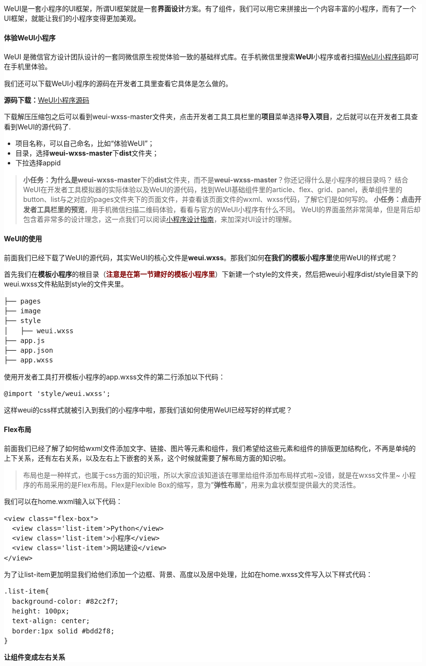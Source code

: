 WeUI是一套小程序的UI框架，所谓UI框架就是一套**界面设计**方案。有了组件，我们可以用它来拼接出一个内容丰富的小程序，而有了一个UI框架，就能让我们的小程序变得更加美观。

#### 体验WeUI小程序

WeUI 是微信官方设计团队设计的一套同微信原生视觉体验一致的基础样式库。在手机微信里搜索**WeUI**小程序或者扫描[WeUI小程序码](https://user-images.githubusercontent.com/2395166/29502325-ada080f6-8661-11e7-94c2-23d638210f45.jpg)即可在手机里体验。

我们还可以下载WeUI小程序的源码在开发者工具里查看它具体是怎么做的。

**源码下载：**[WeUI小程序源码](https://github.com/Tencent/weui-wxss/archive/master.zip)

下载解压压缩包之后可以看到weui-wxss-master文件夹，点击开发者工具工具栏里的**项目**菜单选择**导入项目**，之后就可以在开发者工具查看到WeUI的源代码了.

*   项目名称，可以自己命名，比如“体验WeUI”；
*   目录，选择**weui-wxss-master**下**dist**文件夹；
*   下拉选择appid
> **小任务：**为什么是**weui-wxss-master**下的**dist**文件夹，而不是**weui-wxss-master**？你还记得什么是小程序的根目录吗？
结合WeUI在开发者工具模拟器的实际体验以及WeUI的源代码，找到WeUI基础组件里的article、flex、grid、panel，表单组件里的button、list与之对应的pages文件夹下的页面文件，并查看该页面文件的wxml、wxss代码，了解它们是如何写的。
> **小任务：**点击开发者工具栏里的**预览**，用手机微信扫描二维码体验，看看与官方的WeUI小程序有什么不同。
> WeUI的界面虽然非常简单，但是背后却包含着非常多的设计理念，这一点我们可以阅读[小程序设计指南](https://developers.weixin.qq.com/miniprogram/design/)，来加深对UI设计的理解。

#### WeUI的使用

前面我们已经下载了WeUI的源代码，其实WeUI的核心文件是**weui.wxss**。那我们如何**在我们的模板小程序里**使用WeUI的样式呢？

首先我们在**模板小程序**的根目录（<span style="color: #800000;">**注意是在第一节建好的模板小程序里**</span>）下新建一个style的文件夹，然后把weui小程序dist/style目录下的weui.wxss文件粘贴到style的文件夹里。
<pre class="lang:default decode:true">├── pages  
├── image  
├── style
│   ├── weui.wxss   
├── app.js 
├── app.json
├── app.wxss</pre>
使用开发者工具打开模板小程序的app.wxss文件的第二行添加以下代码：
<pre class="lang:js decode:true">@import 'style/weui.wxss';</pre>
这样weui的css样式就被引入到我们的小程序中啦，那我们该如何使用WeUI已经写好的样式呢？

#### Flex布局

前面我们已经了解了如何给wxml文件添加文字、链接、图片等元素和组件，我们希望给这些元素和组件的排版更加结构化，不再是单纯的上下关系，还有左右关系，以及左右上下嵌套的关系，这个时候就需要了解布局方面的知识啦。
> 布局也是一种样式，也属于css方面的知识哦，所以大家应该知道该在哪里给组件添加布局样式啦~没错，就是在wxss文件里~
小程序的布局采用的是Flex布局。Flex是Flexible Box的缩写，意为”**弹性布局**”，用来为盒状模型提供最大的灵活性。

我们可以在home.wxml输入以下代码：
<pre class="lang:xhtml decode:true">&lt;view class="flex-box"&gt;
  &lt;view class='list-item'&gt;Python&lt;/view&gt;
  &lt;view class='list-item'&gt;小程序&lt;/view&gt;
  &lt;view class='list-item'&gt;网站建设&lt;/view&gt;
&lt;/view&gt;</pre>
为了让list-item更加明显我们给他们添加一个边框、背景、高度以及居中处理，比如在home.wxss文件写入以下样式代码：
<pre class="lang:css decode:true">.list-item{
  background-color: #82c2f7;
  height: 100px;
  text-align: center;
  border:1px solid #bdd2f8;
}</pre>
**让组件变成左右关系**
